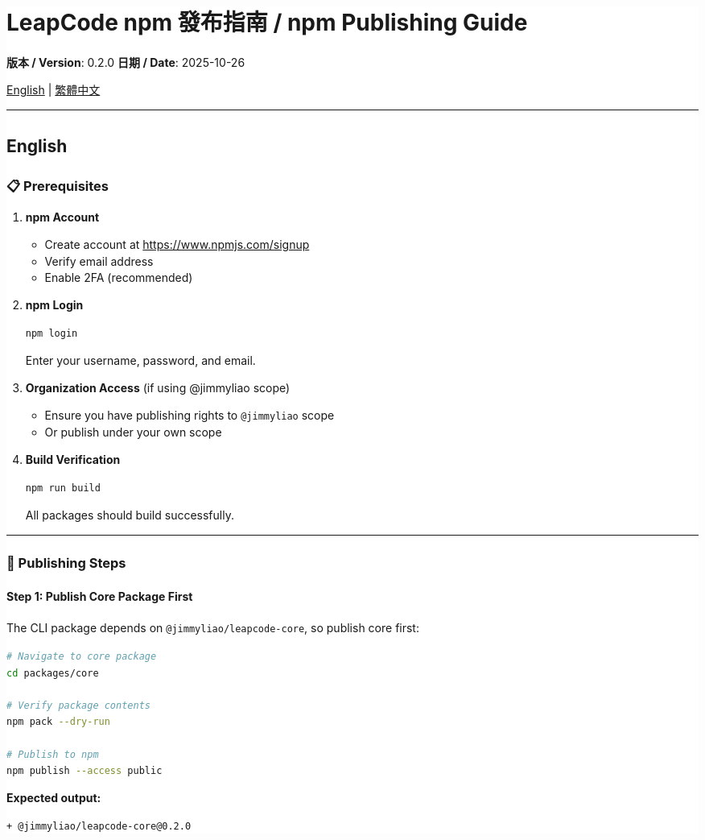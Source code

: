 # LeapCode npm 發布指南 / npm Publishing Guide

**版本 / Version**: 0.2.0
**日期 / Date**: 2025-10-26

[English](#english) | [繁體中文](#繁體中文)

---

## English

### 📋 Prerequisites

1. **npm Account**
   - Create account at https://www.npmjs.com/signup
   - Verify email address
   - Enable 2FA (recommended)

2. **npm Login**
   ```bash
   npm login
   ```
   Enter your username, password, and email.

3. **Organization Access** (if using @jimmyliao scope)
   - Ensure you have publishing rights to `@jimmyliao` scope
   - Or publish under your own scope

4. **Build Verification**
   ```bash
   npm run build
   ```
   All packages should build successfully.

---

### 🚀 Publishing Steps

#### Step 1: Publish Core Package First

The CLI package depends on `@jimmyliao/leapcode-core`, so publish core first:

```bash
# Navigate to core package
cd packages/core

# Verify package contents
npm pack --dry-run

# Publish to npm
npm publish --access public
```

**Expected output:**
```
+ @jimmyliao/leapcode-core@0.2.0
```
